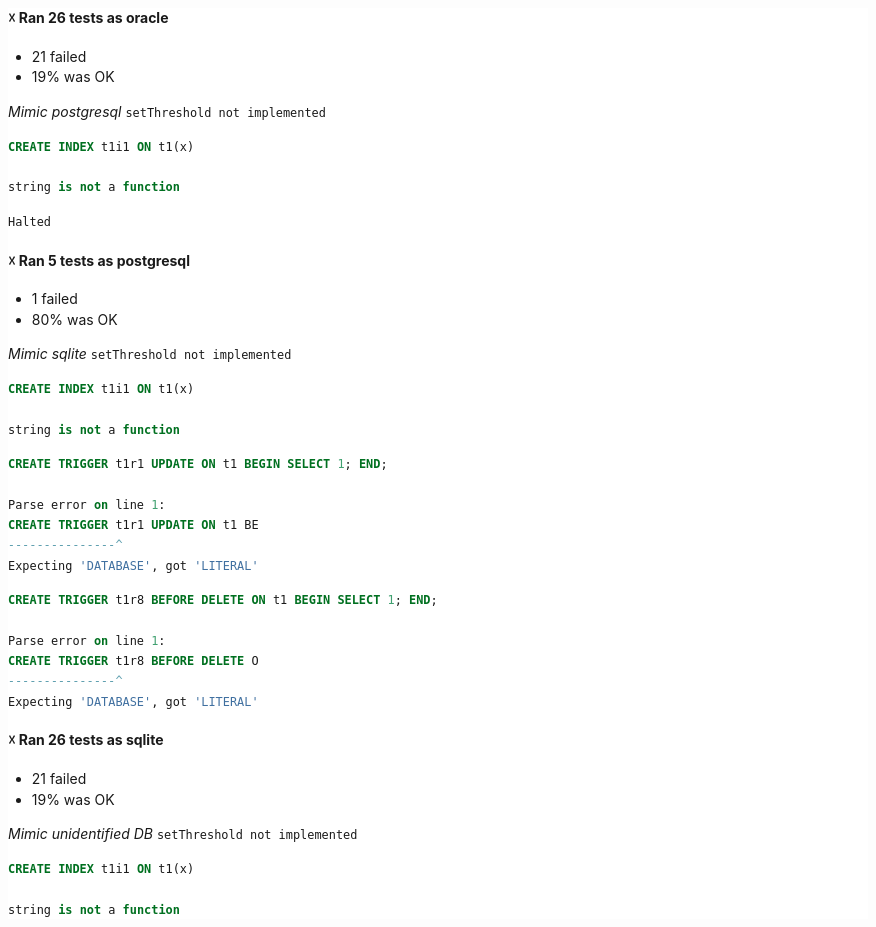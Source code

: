 #### ☓ Ran 26 tests as oracle

* 21 failed
* 19% was OK

_Mimic postgresql_
`setThreshold not implemented`
```sql
CREATE INDEX t1i1 ON t1(x)

string is not a function
```


`Halted`

#### ☓ Ran 5 tests as postgresql

* 1 failed
* 80% was OK

_Mimic sqlite_
`setThreshold not implemented`
```sql
CREATE INDEX t1i1 ON t1(x)

string is not a function
```

```sql
CREATE TRIGGER t1r1 UPDATE ON t1 BEGIN SELECT 1; END;

Parse error on line 1:
CREATE TRIGGER t1r1 UPDATE ON t1 BE
---------------^
Expecting 'DATABASE', got 'LITERAL'
```

```sql
CREATE TRIGGER t1r8 BEFORE DELETE ON t1 BEGIN SELECT 1; END;

Parse error on line 1:
CREATE TRIGGER t1r8 BEFORE DELETE O
---------------^
Expecting 'DATABASE', got 'LITERAL'
```

#### ☓ Ran 26 tests as sqlite

* 21 failed
* 19% was OK

_Mimic unidentified DB_
`setThreshold not implemented`
```sql
CREATE INDEX t1i1 ON t1(x)

string is not a function
```

